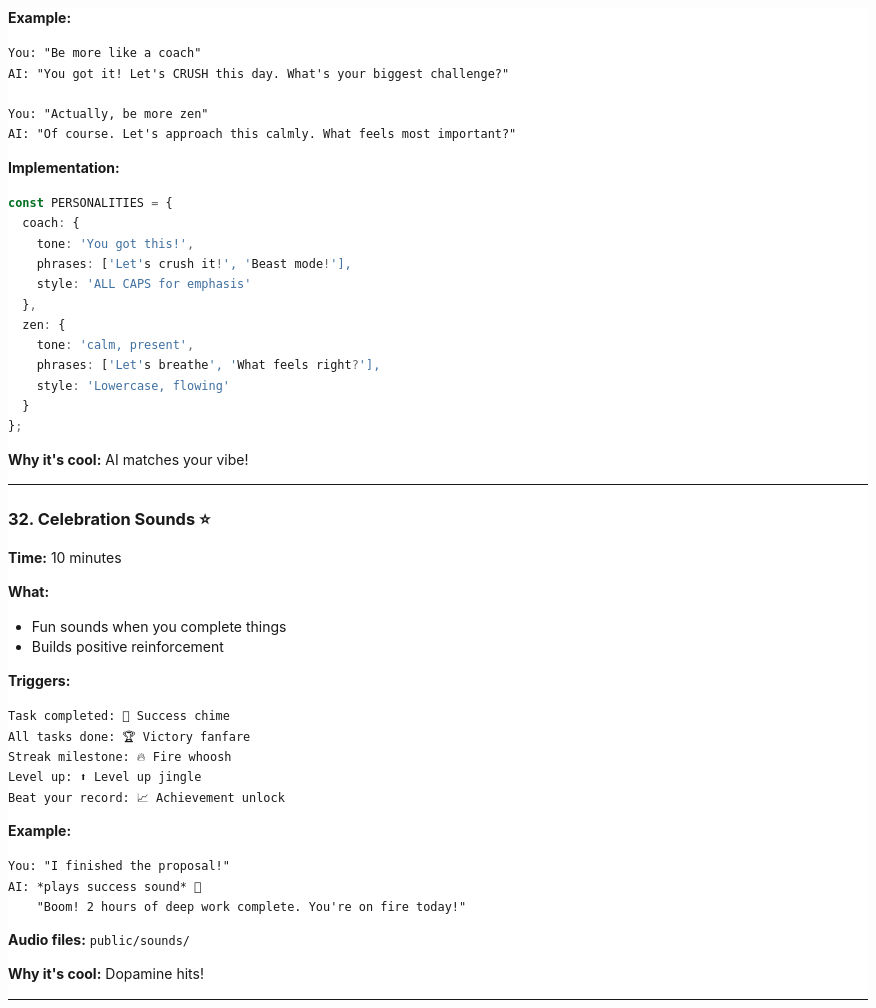 **Example:**
```
You: "Be more like a coach"
AI: "You got it! Let's CRUSH this day. What's your biggest challenge?"

You: "Actually, be more zen"
AI: "Of course. Let's approach this calmly. What feels most important?"
```

**Implementation:**
```typescript
const PERSONALITIES = {
  coach: {
    tone: 'You got this!',
    phrases: ['Let's crush it!', 'Beast mode!'],
    style: 'ALL CAPS for emphasis'
  },
  zen: {
    tone: 'calm, present',
    phrases: ['Let's breathe', 'What feels right?'],
    style: 'Lowercase, flowing'
  }
};
```

**Why it's cool:** AI matches your vibe!

---

### **32. Celebration Sounds** ⭐
**Time:** 10 minutes

**What:**
- Fun sounds when you complete things
- Builds positive reinforcement

**Triggers:**
```
Task completed: 🎉 Success chime
All tasks done: 🏆 Victory fanfare
Streak milestone: 🔥 Fire whoosh
Level up: ⬆️ Level up jingle
Beat your record: 📈 Achievement unlock
```

**Example:**
```
You: "I finished the proposal!"
AI: *plays success sound* 🎉
    "Boom! 2 hours of deep work complete. You're on fire today!"
```

**Audio files:** `public/sounds/`

**Why it's cool:** Dopamine hits!

---
